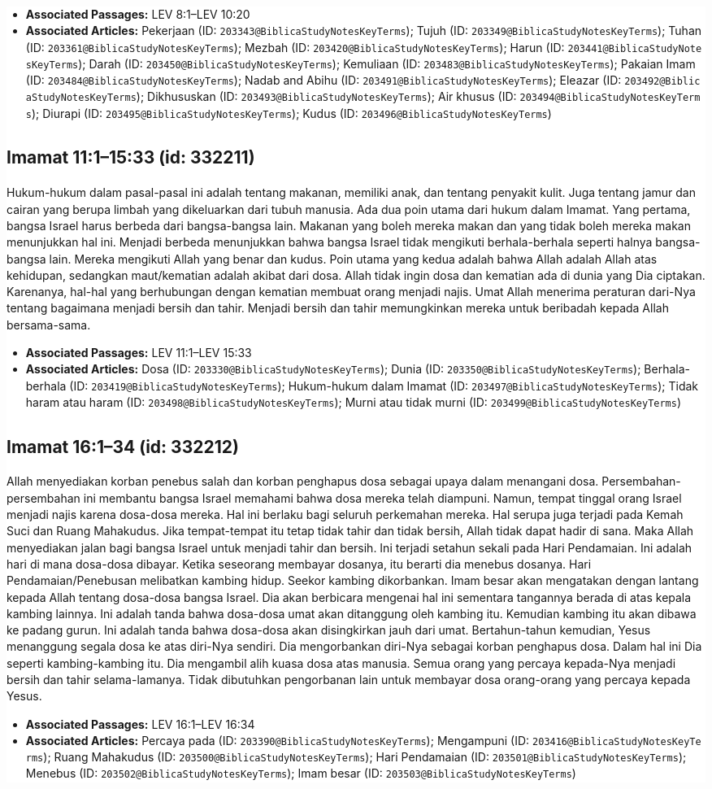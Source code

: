 * **Associated Passages:** LEV 8:1–LEV 10:20
* **Associated Articles:** Pekerjaan (ID: `203343@BiblicaStudyNotesKeyTerms`); Tujuh (ID: `203349@BiblicaStudyNotesKeyTerms`); Tuhan (ID: `203361@BiblicaStudyNotesKeyTerms`); Mezbah (ID: `203420@BiblicaStudyNotesKeyTerms`); Harun (ID: `203441@BiblicaStudyNotesKeyTerms`); Darah (ID: `203450@BiblicaStudyNotesKeyTerms`); Kemuliaan (ID: `203483@BiblicaStudyNotesKeyTerms`); Pakaian Imam (ID: `203484@BiblicaStudyNotesKeyTerms`); Nadab and Abihu (ID: `203491@BiblicaStudyNotesKeyTerms`); Eleazar (ID: `203492@BiblicaStudyNotesKeyTerms`); Dikhususkan (ID: `203493@BiblicaStudyNotesKeyTerms`); Air khusus (ID: `203494@BiblicaStudyNotesKeyTerms`); Diurapi (ID: `203495@BiblicaStudyNotesKeyTerms`); Kudus (ID: `203496@BiblicaStudyNotesKeyTerms`)

## Imamat 11:1–15:33 (id: 332211)

Hukum\-hukum dalam pasal\-pasal ini adalah tentang makanan, memiliki anak, dan tentang penyakit kulit. Juga tentang jamur dan cairan yang berupa limbah yang dikeluarkan dari tubuh manusia. Ada dua poin utama dari hukum dalam Imamat. Yang pertama, bangsa Israel harus berbeda dari bangsa\-bangsa lain. Makanan yang boleh mereka makan dan yang tidak boleh mereka makan menunjukkan hal ini. Menjadi berbeda menunjukkan bahwa bangsa Israel tidak mengikuti berhala\-berhala seperti halnya bangsa\-bangsa lain. Mereka mengikuti Allah yang benar dan kudus. Poin utama yang kedua adalah bahwa Allah adalah Allah atas kehidupan, sedangkan maut/kematian adalah akibat dari dosa. Allah tidak ingin dosa dan kematian ada di dunia yang Dia ciptakan. Karenanya, hal\-hal yang berhubungan dengan kematian membuat orang menjadi najis. Umat ​​Allah menerima peraturan dari\-Nya tentang bagaimana menjadi bersih dan tahir. Menjadi bersih dan tahir memungkinkan mereka untuk beribadah kepada Allah bersama\-sama.

* **Associated Passages:** LEV 11:1–LEV 15:33
* **Associated Articles:** Dosa (ID: `203330@BiblicaStudyNotesKeyTerms`); Dunia (ID: `203350@BiblicaStudyNotesKeyTerms`); Berhala-berhala (ID: `203419@BiblicaStudyNotesKeyTerms`); Hukum-hukum dalam Imamat (ID: `203497@BiblicaStudyNotesKeyTerms`); Tidak haram atau haram (ID: `203498@BiblicaStudyNotesKeyTerms`); Murni atau tidak murni (ID: `203499@BiblicaStudyNotesKeyTerms`)

## Imamat 16:1–34 (id: 332212)

Allah menyediakan korban penebus salah dan korban penghapus dosa sebagai upaya dalam menangani dosa. Persembahan\-persembahan ini membantu bangsa Israel memahami bahwa dosa mereka telah diampuni. Namun, tempat tinggal orang Israel menjadi najis karena dosa\-dosa mereka. Hal ini berlaku bagi seluruh perkemahan mereka. Hal serupa juga terjadi pada Kemah Suci dan Ruang Mahakudus. Jika tempat\-tempat itu tetap tidak tahir dan tidak bersih, Allah tidak dapat hadir di sana. Maka Allah menyediakan jalan bagi bangsa Israel untuk menjadi tahir dan bersih. Ini terjadi setahun sekali pada Hari Pendamaian. Ini adalah hari di mana dosa\-dosa dibayar. Ketika seseorang membayar dosanya, itu berarti dia menebus dosanya. Hari Pendamaian/Penebusan melibatkan kambing hidup. Seekor kambing dikorbankan. Imam besar akan mengatakan dengan lantang kepada Allah tentang dosa\-dosa bangsa Israel. Dia akan berbicara mengenai hal ini sementara tangannya berada di atas kepala kambing lainnya. Ini adalah tanda bahwa dosa\-dosa umat akan ditanggung oleh kambing itu. Kemudian kambing itu akan dibawa ke padang gurun. Ini adalah tanda bahwa dosa\-dosa akan disingkirkan jauh dari umat. Bertahun\-tahun kemudian, Yesus menanggung segala dosa ke atas diri\-Nya sendiri. Dia mengorbankan diri\-Nya sebagai korban penghapus dosa. Dalam hal ini Dia seperti kambing\-kambing itu. Dia mengambil alih kuasa dosa atas manusia. Semua orang yang percaya kepada\-Nya menjadi bersih dan tahir selama\-lamanya. Tidak dibutuhkan pengorbanan lain untuk membayar dosa orang\-orang yang percaya kepada Yesus.

* **Associated Passages:** LEV 16:1–LEV 16:34
* **Associated Articles:** Percaya pada (ID: `203390@BiblicaStudyNotesKeyTerms`); Mengampuni (ID: `203416@BiblicaStudyNotesKeyTerms`); Ruang Mahakudus (ID: `203500@BiblicaStudyNotesKeyTerms`); Hari Pendamaian (ID: `203501@BiblicaStudyNotesKeyTerms`); Menebus (ID: `203502@BiblicaStudyNotesKeyTerms`); Imam besar (ID: `203503@BiblicaStudyNotesKeyTerms`)

